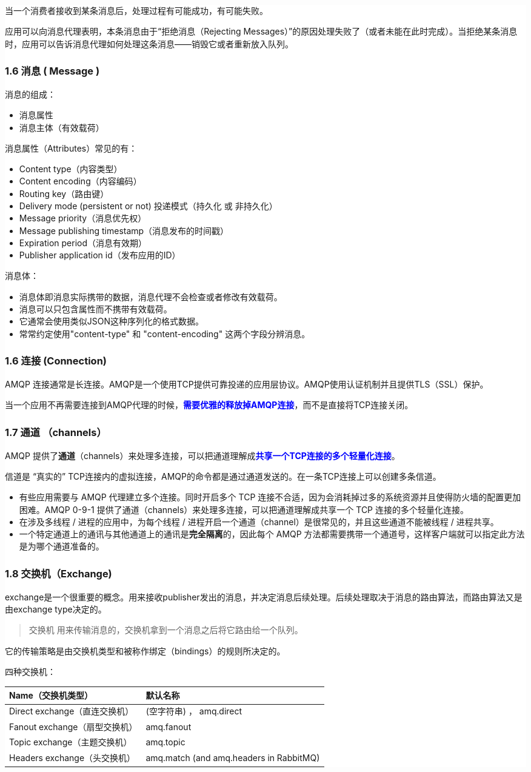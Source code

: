 当一个消费者接收到某条消息后，处理过程有可能成功，有可能失败。

应用可以向消息代理表明，本条消息由于“拒绝消息（Rejecting Messages）”的原因处理失败了（或者未能在此时完成）。当拒绝某条消息时，应用可以告诉消息代理如何处理这条消息——销毁它或者重新放入队列。

### 1.6 消息 ( Message )

消息的组成：

- 消息属性
- 消息主体（有效载荷）

消息属性（Attributes）常见的有：

- Content type（内容类型）
- Content encoding（内容编码）
- Routing key（路由键）
- Delivery mode (persistent or not) 投递模式（持久化 或 非持久化）
- Message priority（消息优先权）
- Message publishing timestamp（消息发布的时间戳）
- Expiration period（消息有效期）
- Publisher application id（发布应用的ID）

消息体：

- 消息体即消息实际携带的数据，消息代理不会检查或者修改有效载荷。
- 消息可以只包含属性而不携带有效载荷。
- 它通常会使用类似JSON这种序列化的格式数据。
- 常常约定使用"content-type" 和 "content-encoding" 这两个字段分辨消息。

### 1.6 连接 (Connection)

AMQP 连接通常是长连接。AMQP是一个使用TCP提供可靠投递的应用层协议。AMQP使用认证机制并且提供TLS（SSL）保护。

当一个应用不再需要连接到AMQP代理的时候，<font color=blue><b>需要优雅的释放掉AMQP连接</b></font>，而不是直接将TCP连接关闭。

### 1.7 通道 （channels）

AMQP 提供了**通道**（channels）来处理多连接，可以把通道理解成<font color=blue><b>共享一个TCP连接的多个轻量化连接</b></font>。

信道是 “真实的” TCP连接内的虚拟连接，AMQP的命令都是通过通道发送的。在一条TCP连接上可以创建多条信道。

- 有些应用需要与 AMQP 代理建立多个连接。同时开启多个 TCP 连接不合适，因为会消耗掉过多的系统资源并且使得防火墙的配置更加困难。AMQP 0-9-1 提供了通道（channels）来处理多连接，可以把通道理解成共享一个 TCP 连接的多个轻量化连接。
- 在涉及多线程 / 进程的应用中，为每个线程 / 进程开启一个通道（channel）是很常见的，并且这些通道不能被线程 / 进程共享。
- 一个特定通道上的通讯与其他通道上的通讯是**完全隔离**的，因此每个 AMQP 方法都需要携带一个通道号，这样客户端就可以指定此方法是为哪个通道准备的。

### 1.8 交换机（Exchange)

exchange是一个很重要的概念。用来接收publisher发出的消息，并决定消息后续处理。后续处理取决于消息的路由算法，而路由算法又是由exchange type决定的。

>  交换机 用来传输消息的，交换机拿到一个消息之后将它路由给一个队列。 

它的传输策略是由交换机类型和被称作绑定（bindings）的规则所决定的。

四种交换机：

| Name（交换机类型）            | 默认名称                                |
| :---------------------------- | :-------------------------------------- |
| Direct exchange（直连交换机） | (空字符串) ， amq.direct                |
| Fanout exchange（扇型交换机） | amq.fanout                              |
| Topic exchange（主题交换机）  | amq.topic                               |
| Headers exchange（头交换机）  | amq.match (and amq.headers in RabbitMQ) |
